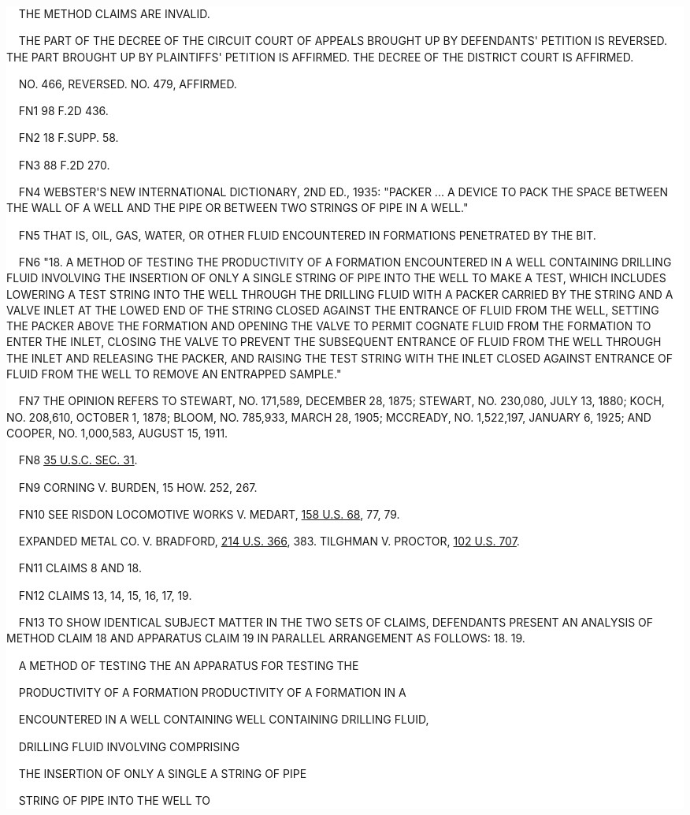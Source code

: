     THE METHOD CLAIMS ARE INVALID.

    THE PART OF THE DECREE OF THE CIRCUIT COURT OF APPEALS BROUGHT UP BY DEFENDANTS' PETITION IS REVERSED.  THE PART BROUGHT UP BY PLAINTIFFS' PETITION IS AFFIRMED.  THE DECREE OF THE DISTRICT COURT IS AFFIRMED.

    NO. 466, REVERSED.  NO. 479, AFFIRMED.

    FN1  98 F.2D 436.

    FN2  18 F.SUPP.  58.

    FN3  88 F.2D 270.

    FN4  WEBSTER'S NEW INTERNATIONAL DICTIONARY, 2ND ED., 1935:  "PACKER ...  A DEVICE TO PACK THE SPACE BETWEEN THE WALL OF A WELL AND THE PIPE OR BETWEEN TWO STRINGS OF PIPE IN A WELL."

    FN5  THAT IS, OIL, GAS, WATER, OR OTHER FLUID ENCOUNTERED IN FORMATIONS PENETRATED BY THE BIT.

    FN6  "18.  A METHOD OF TESTING THE PRODUCTIVITY OF A FORMATION ENCOUNTERED IN A WELL CONTAINING DRILLING FLUID INVOLVING THE INSERTION OF ONLY A SINGLE STRING OF PIPE INTO THE WELL TO MAKE A TEST, WHICH INCLUDES LOWERING A TEST STRING INTO THE WELL THROUGH THE DRILLING FLUID WITH A PACKER CARRIED BY THE STRING AND A VALVE INLET AT THE LOWED END OF THE STRING CLOSED AGAINST THE ENTRANCE OF FLUID FROM THE WELL, SETTING THE PACKER ABOVE THE FORMATION AND OPENING THE VALVE TO PERMIT COGNATE FLUID FROM THE FORMATION TO ENTER THE INLET, CLOSING THE VALVE TO PREVENT THE SUBSEQUENT ENTRANCE OF FLUID FROM THE WELL THROUGH THE INLET AND RELEASING THE PACKER, AND RAISING THE TEST STRING WITH THE INLET CLOSED AGAINST ENTRANCE OF FLUID FROM THE WELL TO REMOVE AN ENTRAPPED SAMPLE."

    FN7  THE OPINION REFERS TO STEWART, NO. 171,589, DECEMBER 28, 1875; STEWART, NO. 230,080, JULY 13, 1880; KOCH, NO. 208,610, OCTOBER 1, 1878; BLOOM, NO. 785,933, MARCH 28, 1905; MCCREADY, NO. 1,522,197, JANUARY 6, 1925; AND COOPER, NO. 1,000,583, AUGUST 15, 1911.

    FN8  [35 U.S.C. SEC. 31][/us/usc/t35/s31].

    FN9  CORNING V. BURDEN, 15 HOW.  252, 267.

    FN10  SEE RISDON LOCOMOTIVE WORKS V. MEDART, [158 U.S. 68][/us/courts/scotus/usReporter/158/68], 77, 79.

    EXPANDED METAL CO. V. BRADFORD, [214 U.S. 366][/us/courts/scotus/usReporter/214/366], 383.  TILGHMAN V. PROCTOR, [102 U.S. 707][/us/courts/scotus/usReporter/102/707].

    FN11  CLAIMS 8 AND 18.

    FN12  CLAIMS 13, 14, 15, 16, 17, 19.

    FN13  TO SHOW IDENTICAL SUBJECT MATTER IN THE TWO SETS OF CLAIMS, DEFENDANTS PRESENT AN ANALYSIS OF METHOD CLAIM 18 AND APPARATUS CLAIM 19 IN PARALLEL ARRANGEMENT AS FOLLOWS: 18.                                 19.

    A METHOD OF TESTING THE             AN APPARATUS FOR TESTING THE

    PRODUCTIVITY OF A FORMATION         PRODUCTIVITY OF A FORMATION IN A

    ENCOUNTERED IN A WELL CONTAINING    WELL CONTAINING DRILLING FLUID,

    DRILLING FLUID INVOLVING            COMPRISING

    THE INSERTION OF ONLY A SINGLE      A STRING OF PIPE

    STRING OF PIPE INTO THE WELL TO


[/us/courts/scotus/usReporter/306/550]: https://publicdocs.github.io/go/links?ns=uslm-x&ref=%2Fus%2Fcourts%2Fscotus%2FusReporter%2F306%2F550
[/us/courts/scotus/usReporter/305/591]: https://publicdocs.github.io/go/links?ns=uslm-x&ref=%2Fus%2Fcourts%2Fscotus%2FusReporter%2F305%2F591
[/us/courts/scotus/usReporter/105/580]: https://publicdocs.github.io/go/links?ns=uslm-x&ref=%2Fus%2Fcourts%2Fscotus%2FusReporter%2F105%2F580
[/us/courts/scotus/usReporter/113/59]: https://publicdocs.github.io/go/links?ns=uslm-x&ref=%2Fus%2Fcourts%2Fscotus%2FusReporter%2F113%2F59
[/us/usc/t35/s31]: https://publicdocs.github.io/go/links?ns=uslm&ref=%2Fus%2Fusc%2Ft35%2Fs31
[/us/courts/scotus/usReporter/158/68]: https://publicdocs.github.io/go/links?ns=uslm-x&ref=%2Fus%2Fcourts%2Fscotus%2FusReporter%2F158%2F68
[/us/courts/scotus/usReporter/214/366]: https://publicdocs.github.io/go/links?ns=uslm-x&ref=%2Fus%2Fcourts%2Fscotus%2FusReporter%2F214%2F366
[/us/courts/scotus/usReporter/102/707]: https://publicdocs.github.io/go/links?ns=uslm-x&ref=%2Fus%2Fcourts%2Fscotus%2FusReporter%2F102%2F707